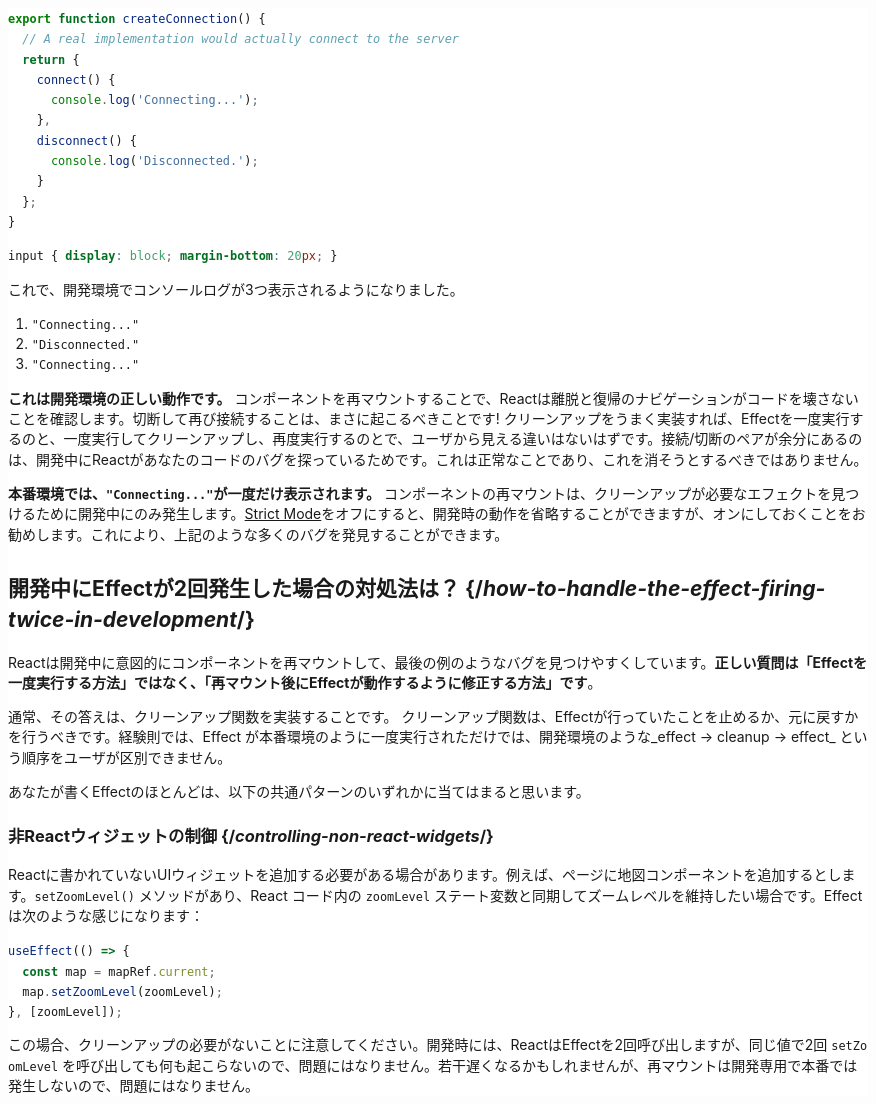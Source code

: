 ```js chat.js
export function createConnection() {
  // A real implementation would actually connect to the server
  return {
    connect() {
      console.log('Connecting...');
    },
    disconnect() {
      console.log('Disconnected.');
    }
  };
}
```

```css
input { display: block; margin-bottom: 20px; }
```

</Sandpack>

これで、開発環境でコンソールログが3つ表示されるようになりました。

1. `"Connecting..."`
2. `"Disconnected."`
3. `"Connecting..."`

**これは開発環境の正しい動作です。** コンポーネントを再マウントすることで、Reactは離脱と復帰のナビゲーションがコードを壊さないことを確認します。切断して再び接続することは、まさに起こるべきことです! クリーンアップをうまく実装すれば、Effectを一度実行するのと、一度実行してクリーンアップし、再度実行するのとで、ユーザから見える違いはないはずです。接続/切断のペアが余分にあるのは、開発中にReactがあなたのコードのバグを探っているためです。これは正常なことであり、これを消そうとするべきではありません。

**本番環境では、`"Connecting..."`が一度だけ表示されます。** コンポーネントの再マウントは、クリーンアップが必要なエフェクトを見つけるために開発中にのみ発生します。[Strict Mode](/apis/strictmode)をオフにすると、開発時の動作を省略することができますが、オンにしておくことをお勧めします。これにより、上記のような多くのバグを発見することができます。

## 開発中にEffectが2回発生した場合の対処法は？ {/*how-to-handle-the-effect-firing-twice-in-development*/}

Reactは開発中に意図的にコンポーネントを再マウントして、最後の例のようなバグを見つけやすくしています。**正しい質問は「Effectを一度実行する方法」ではなく、「再マウント後にEffectが動作するように修正する方法」です**。

通常、その答えは、クリーンアップ関数を実装することです。 クリーンアップ関数は、Effectが行っていたことを止めるか、元に戻すかを行うべきです。経験則では、Effect が本番環境のように一度実行されただけでは、開発環境のような_effect → cleanup → effect_ という順序をユーザが区別できません。

あなたが書くEffectのほとんどは、以下の共通パターンのいずれかに当てはまると思います。

### 非Reactウィジェットの制御 {/*controlling-non-react-widgets*/}

Reactに書かれていないUIウィジェットを追加する必要がある場合があります。例えば、ページに地図コンポーネントを追加するとします。`setZoomLevel()` メソッドがあり、React コード内の `zoomLevel` ステート変数と同期してズームレベルを維持したい場合です。Effect は次のような感じになります：

```js
useEffect(() => {
  const map = mapRef.current;
  map.setZoomLevel(zoomLevel);
}, [zoomLevel]);
```

この場合、クリーンアップの必要がないことに注意してください。開発時には、ReactはEffectを2回呼び出しますが、同じ値で2回 `setZoomLevel` を呼び出しても何も起こらないので、問題にはなりません。若干遅くなるかもしれませんが、再マウントは開発専用で本番では発生しないので、問題にはなりません。

